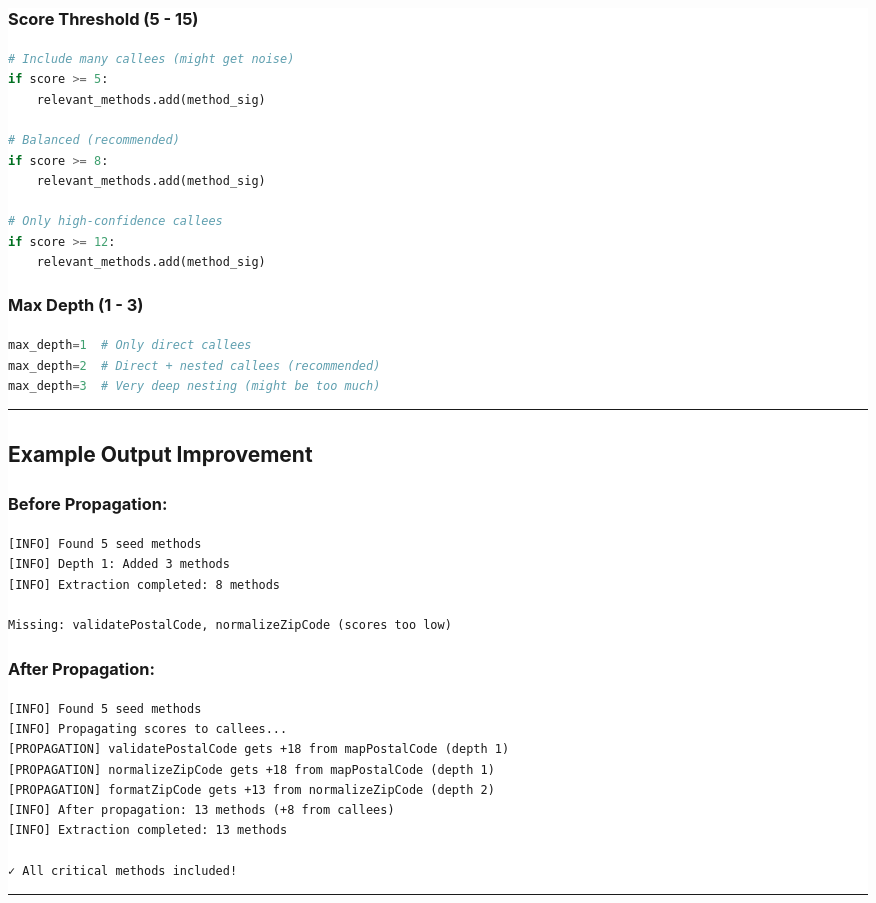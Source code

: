 ### Score Threshold (5 - 15)

```python
# Include many callees (might get noise)
if score >= 5:  
    relevant_methods.add(method_sig)

# Balanced (recommended)
if score >= 8:
    relevant_methods.add(method_sig)

# Only high-confidence callees
if score >= 12:
    relevant_methods.add(method_sig)
```

### Max Depth (1 - 3)

```python
max_depth=1  # Only direct callees
max_depth=2  # Direct + nested callees (recommended)
max_depth=3  # Very deep nesting (might be too much)
```

---

## Example Output Improvement

### Before Propagation:
```
[INFO] Found 5 seed methods
[INFO] Depth 1: Added 3 methods
[INFO] Extraction completed: 8 methods

Missing: validatePostalCode, normalizeZipCode (scores too low)
```

### After Propagation:
```
[INFO] Found 5 seed methods
[INFO] Propagating scores to callees...
[PROPAGATION] validatePostalCode gets +18 from mapPostalCode (depth 1)
[PROPAGATION] normalizeZipCode gets +18 from mapPostalCode (depth 1)
[PROPAGATION] formatZipCode gets +13 from normalizeZipCode (depth 2)
[INFO] After propagation: 13 methods (+8 from callees)
[INFO] Extraction completed: 13 methods

✓ All critical methods included!
```

---
